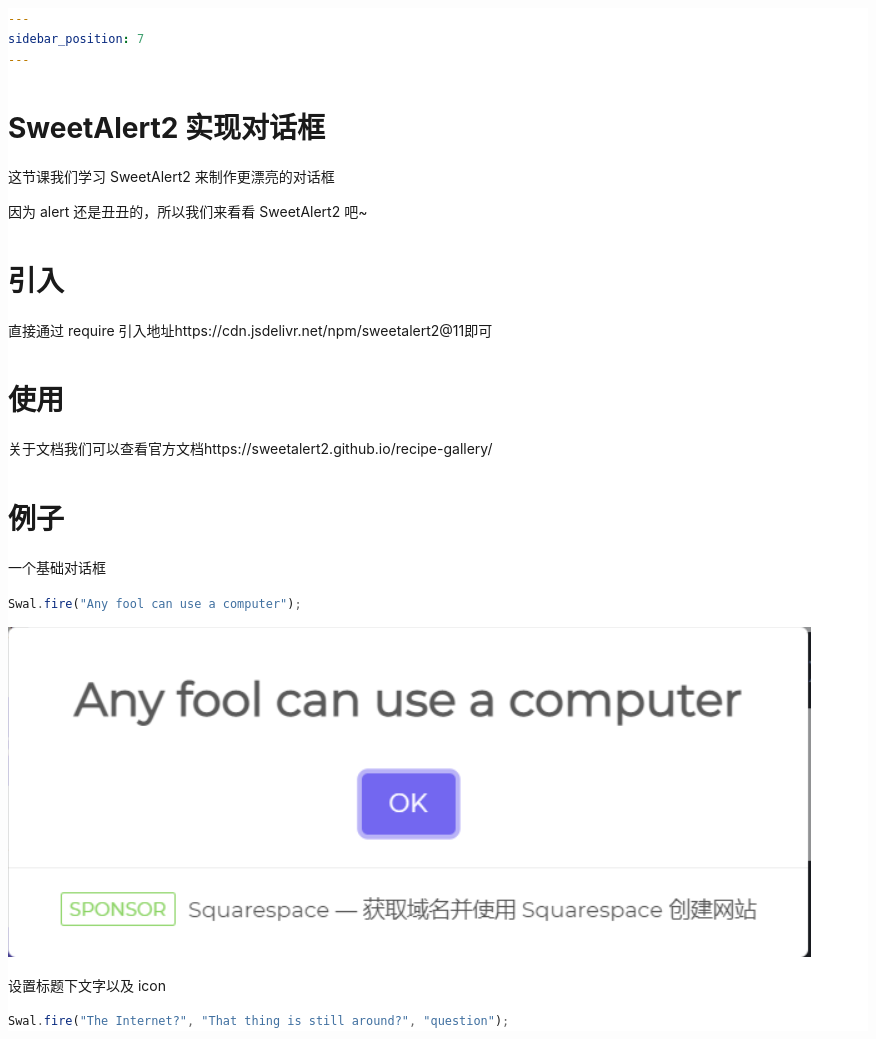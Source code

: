 ```yaml
---
sidebar_position: 7
---
```


# SweetAlert2 实现对话框

这节课我们学习 SweetAlert2 来制作更漂亮的对话框

因为 alert 还是丑丑的，所以我们来看看 SweetAlert2 吧~

# 引入

直接通过 require 引入地址https://cdn.jsdelivr.net/npm/sweetalert2@11即可

# 使用

关于文档我们可以查看官方文档https://sweetalert2.github.io/recipe-gallery/

# 例子

一个基础对话框

```js
Swal.fire("Any fool can use a computer");
```

![1](./img/07/1.png)

设置标题下文字以及 icon

```js
Swal.fire("The Internet?", "That thing is still around?", "question");
```
